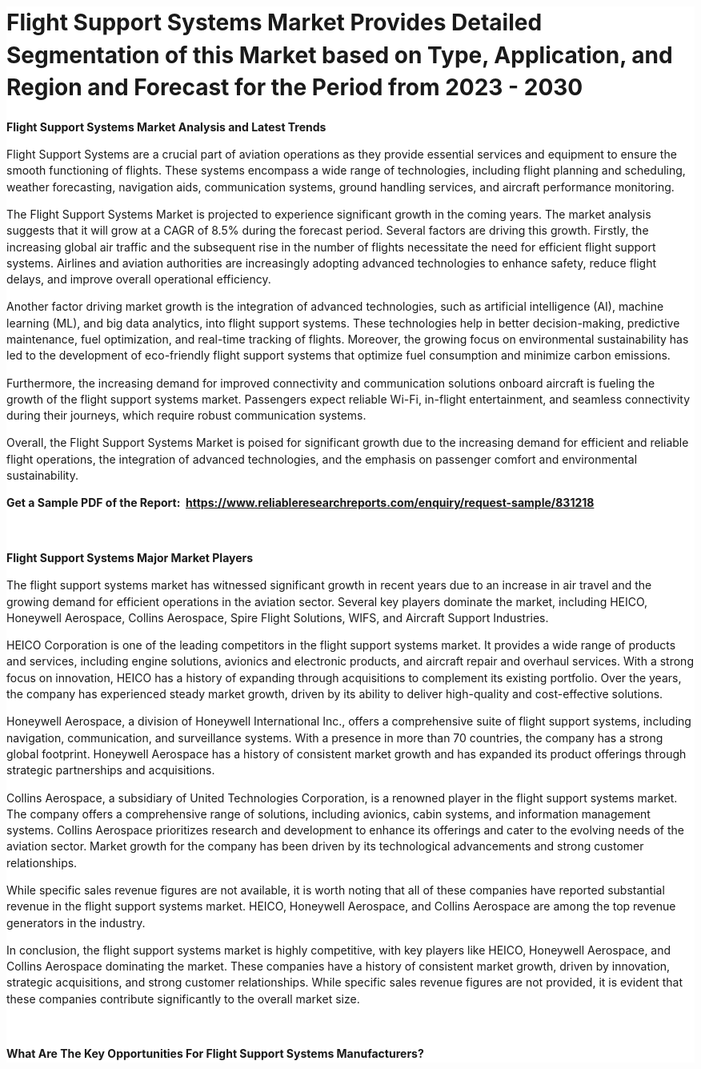 <p><h1>Flight Support Systems Market Provides Detailed Segmentation of this Market based on Type, Application, and Region and Forecast for the Period from 2023 - 2030</h1></p><p><strong>Flight Support Systems Market Analysis and Latest Trends</strong></p>
<p><p>Flight Support Systems are a crucial part of aviation operations as they provide essential services and equipment to ensure the smooth functioning of flights. These systems encompass a wide range of technologies, including flight planning and scheduling, weather forecasting, navigation aids, communication systems, ground handling services, and aircraft performance monitoring.</p><p>The Flight Support Systems Market is projected to experience significant growth in the coming years. The market analysis suggests that it will grow at a CAGR of 8.5% during the forecast period. Several factors are driving this growth. Firstly, the increasing global air traffic and the subsequent rise in the number of flights necessitate the need for efficient flight support systems. Airlines and aviation authorities are increasingly adopting advanced technologies to enhance safety, reduce flight delays, and improve overall operational efficiency.</p><p>Another factor driving market growth is the integration of advanced technologies, such as artificial intelligence (AI), machine learning (ML), and big data analytics, into flight support systems. These technologies help in better decision-making, predictive maintenance, fuel optimization, and real-time tracking of flights. Moreover, the growing focus on environmental sustainability has led to the development of eco-friendly flight support systems that optimize fuel consumption and minimize carbon emissions.</p><p>Furthermore, the increasing demand for improved connectivity and communication solutions onboard aircraft is fueling the growth of the flight support systems market. Passengers expect reliable Wi-Fi, in-flight entertainment, and seamless connectivity during their journeys, which require robust communication systems.</p><p>Overall, the Flight Support Systems Market is poised for significant growth due to the increasing demand for efficient and reliable flight operations, the integration of advanced technologies, and the emphasis on passenger comfort and environmental sustainability.</p></p>
<p><strong>Get a Sample PDF of the Report:&nbsp; <a href="https://www.reliableresearchreports.com/enquiry/request-sample/831218">https://www.reliableresearchreports.com/enquiry/request-sample/831218</a></strong></p>
<p>&nbsp;</p>
<p><strong>Flight Support Systems Major Market Players</strong></p>
<p><p>The flight support systems market has witnessed significant growth in recent years due to an increase in air travel and the growing demand for efficient operations in the aviation sector. Several key players dominate the market, including HEICO, Honeywell Aerospace, Collins Aerospace, Spire Flight Solutions, WIFS, and Aircraft Support Industries.</p><p>HEICO Corporation is one of the leading competitors in the flight support systems market. It provides a wide range of products and services, including engine solutions, avionics and electronic products, and aircraft repair and overhaul services. With a strong focus on innovation, HEICO has a history of expanding through acquisitions to complement its existing portfolio. Over the years, the company has experienced steady market growth, driven by its ability to deliver high-quality and cost-effective solutions.</p><p>Honeywell Aerospace, a division of Honeywell International Inc., offers a comprehensive suite of flight support systems, including navigation, communication, and surveillance systems. With a presence in more than 70 countries, the company has a strong global footprint. Honeywell Aerospace has a history of consistent market growth and has expanded its product offerings through strategic partnerships and acquisitions.</p><p>Collins Aerospace, a subsidiary of United Technologies Corporation, is a renowned player in the flight support systems market. The company offers a comprehensive range of solutions, including avionics, cabin systems, and information management systems. Collins Aerospace prioritizes research and development to enhance its offerings and cater to the evolving needs of the aviation sector. Market growth for the company has been driven by its technological advancements and strong customer relationships.</p><p>While specific sales revenue figures are not available, it is worth noting that all of these companies have reported substantial revenue in the flight support systems market. HEICO, Honeywell Aerospace, and Collins Aerospace are among the top revenue generators in the industry.</p><p>In conclusion, the flight support systems market is highly competitive, with key players like HEICO, Honeywell Aerospace, and Collins Aerospace dominating the market. These companies have a history of consistent market growth, driven by innovation, strategic acquisitions, and strong customer relationships. While specific sales revenue figures are not provided, it is evident that these companies contribute significantly to the overall market size.</p></p>
<p>&nbsp;</p>
<p><strong>What Are The Key Opportunities For Flight Support Systems Manufacturers?</strong></p>